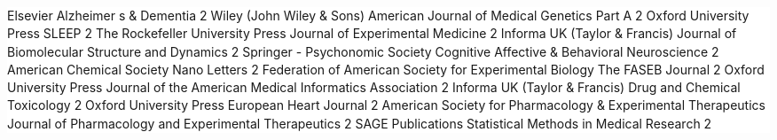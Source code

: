 <td align="left">Elsevier</td>
<td align="left">Alzheimer s &amp; Dementia</td>
<td align="right">2</td>
</tr>
<tr class="even">
<td align="left">Wiley (John Wiley &amp; Sons)</td>
<td align="left">American Journal of Medical Genetics Part A</td>
<td align="right">2</td>
</tr>
<tr class="odd">
<td align="left">Oxford University Press</td>
<td align="left">SLEEP</td>
<td align="right">2</td>
</tr>
<tr class="even">
<td align="left">The Rockefeller University Press</td>
<td align="left">Journal of Experimental Medicine</td>
<td align="right">2</td>
</tr>
<tr class="odd">
<td align="left">Informa UK (Taylor &amp; Francis)</td>
<td align="left">Journal of Biomolecular Structure and Dynamics</td>
<td align="right">2</td>
</tr>
<tr class="even">
<td align="left">Springer - Psychonomic Society</td>
<td align="left">Cognitive Affective &amp; Behavioral Neuroscience</td>
<td align="right">2</td>
</tr>
<tr class="odd">
<td align="left">American Chemical Society</td>
<td align="left">Nano Letters</td>
<td align="right">2</td>
</tr>
<tr class="even">
<td align="left">Federation of American Society for Experimental Biology</td>
<td align="left">The FASEB Journal</td>
<td align="right">2</td>
</tr>
<tr class="odd">
<td align="left">Oxford University Press</td>
<td align="left">Journal of the American Medical Informatics Association</td>
<td align="right">2</td>
</tr>
<tr class="even">
<td align="left">Informa UK (Taylor &amp; Francis)</td>
<td align="left">Drug and Chemical Toxicology</td>
<td align="right">2</td>
</tr>
<tr class="odd">
<td align="left">Oxford University Press</td>
<td align="left">European Heart Journal</td>
<td align="right">2</td>
</tr>
<tr class="even">
<td align="left">American Society for Pharmacology &amp; Experimental Therapeutics</td>
<td align="left">Journal of Pharmacology and Experimental Therapeutics</td>
<td align="right">2</td>
</tr>
<tr class="odd">
<td align="left">SAGE Publications</td>
<td align="left">Statistical Methods in Medical Research</td>
<td align="right">2</td>
</tr>